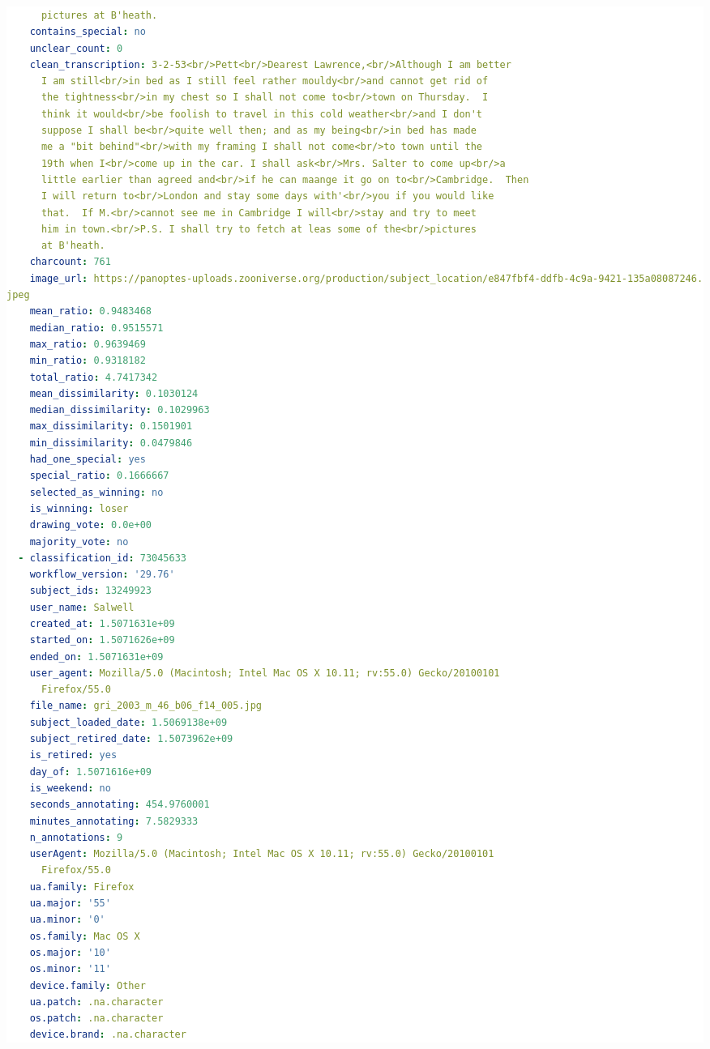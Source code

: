 ```yaml
      pictures at B'heath.
    contains_special: no
    unclear_count: 0
    clean_transcription: 3-2-53<br/>Pett<br/>Dearest Lawrence,<br/>Although I am better
      I am still<br/>in bed as I still feel rather mouldy<br/>and cannot get rid of
      the tightness<br/>in my chest so I shall not come to<br/>town on Thursday.  I
      think it would<br/>be foolish to travel in this cold weather<br/>and I don't
      suppose I shall be<br/>quite well then; and as my being<br/>in bed has made
      me a "bit behind"<br/>with my framing I shall not come<br/>to town until the
      19th when I<br/>come up in the car. I shall ask<br/>Mrs. Salter to come up<br/>a
      little earlier than agreed and<br/>if he can maange it go on to<br/>Cambridge.  Then
      I will return to<br/>London and stay some days with'<br/>you if you would like
      that.  If M.<br/>cannot see me in Cambridge I will<br/>stay and try to meet
      him in town.<br/>P.S. I shall try to fetch at leas some of the<br/>pictures
      at B'heath.
    charcount: 761
    image_url: https://panoptes-uploads.zooniverse.org/production/subject_location/e847fbf4-ddfb-4c9a-9421-135a08087246.jpeg
    mean_ratio: 0.9483468
    median_ratio: 0.9515571
    max_ratio: 0.9639469
    min_ratio: 0.9318182
    total_ratio: 4.7417342
    mean_dissimilarity: 0.1030124
    median_dissimilarity: 0.1029963
    max_dissimilarity: 0.1501901
    min_dissimilarity: 0.0479846
    had_one_special: yes
    special_ratio: 0.1666667
    selected_as_winning: no
    is_winning: loser
    drawing_vote: 0.0e+00
    majority_vote: no
  - classification_id: 73045633
    workflow_version: '29.76'
    subject_ids: 13249923
    user_name: Salwell
    created_at: 1.5071631e+09
    started_on: 1.5071626e+09
    ended_on: 1.5071631e+09
    user_agent: Mozilla/5.0 (Macintosh; Intel Mac OS X 10.11; rv:55.0) Gecko/20100101
      Firefox/55.0
    file_name: gri_2003_m_46_b06_f14_005.jpg
    subject_loaded_date: 1.5069138e+09
    subject_retired_date: 1.5073962e+09
    is_retired: yes
    day_of: 1.5071616e+09
    is_weekend: no
    seconds_annotating: 454.9760001
    minutes_annotating: 7.5829333
    n_annotations: 9
    userAgent: Mozilla/5.0 (Macintosh; Intel Mac OS X 10.11; rv:55.0) Gecko/20100101
      Firefox/55.0
    ua.family: Firefox
    ua.major: '55'
    ua.minor: '0'
    os.family: Mac OS X
    os.major: '10'
    os.minor: '11'
    device.family: Other
    ua.patch: .na.character
    os.patch: .na.character
    device.brand: .na.character
```